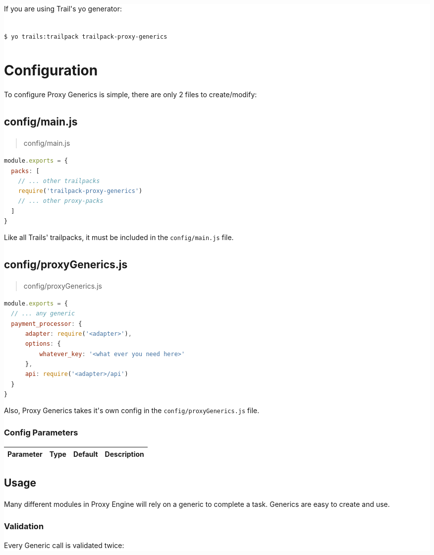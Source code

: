 If you are using Trail's yo generator:

<code>
$ yo trails:trailpack trailpack-proxy-generics
</code>

# Configuration
To configure Proxy Generics is simple, there are only 2 files to create/modify:

## config/main.js
> config/main.js

```javascript
module.exports = {
  packs: [
    // ... other trailpacks
    require('trailpack-proxy-generics')
    // ... other proxy-packs
  ]
}
```
Like all Trails' trailpacks, it must be included in the `config/main.js` file.

## config/proxyGenerics.js
> config/proxyGenerics.js

```javascript
module.exports = {
  // ... any generic
  payment_processor: {
      adapter: require('<adapter>'),
      options: {
          whatever_key: '<what ever you need here>'
      },
      api: require('<adapter>/api')
  }
}
```
Also, Proxy Generics takes it's own config in the `config/proxyGenerics.js` file.


### Config Parameters

Parameter | Type | Default | Description
--------- | ---- | ------- | -----------


## Usage
Many different modules in Proxy Engine will rely on a generic to complete a task. Generics are easy to create and use.

### Validation
Every Generic call is validated twice: 
